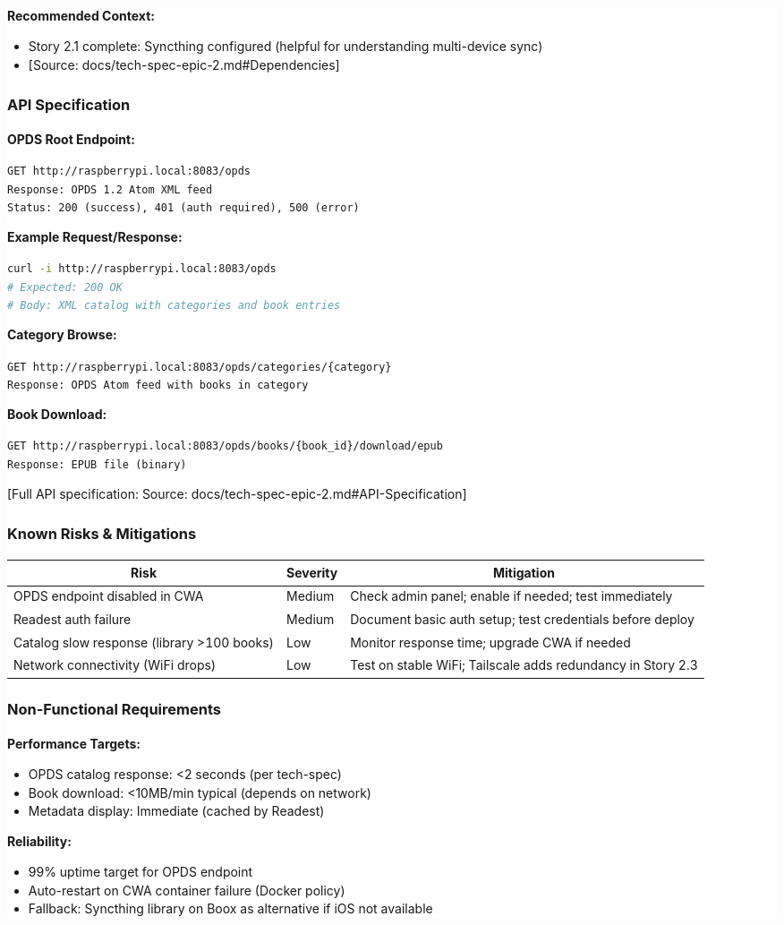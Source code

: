 **Recommended Context:**
- Story 2.1 complete: Syncthing configured (helpful for understanding multi-device sync)
- [Source: docs/tech-spec-epic-2.md#Dependencies]

### API Specification

**OPDS Root Endpoint:**
```
GET http://raspberrypi.local:8083/opds
Response: OPDS 1.2 Atom XML feed
Status: 200 (success), 401 (auth required), 500 (error)
```

**Example Request/Response:**
```bash
curl -i http://raspberrypi.local:8083/opds
# Expected: 200 OK
# Body: XML catalog with categories and book entries
```

**Category Browse:**
```
GET http://raspberrypi.local:8083/opds/categories/{category}
Response: OPDS Atom feed with books in category
```

**Book Download:**
```
GET http://raspberrypi.local:8083/opds/books/{book_id}/download/epub
Response: EPUB file (binary)
```

[Full API specification: Source: docs/tech-spec-epic-2.md#API-Specification]

### Known Risks & Mitigations

| Risk | Severity | Mitigation |
|------|----------|-----------|
| OPDS endpoint disabled in CWA | Medium | Check admin panel; enable if needed; test immediately |
| Readest auth failure | Medium | Document basic auth setup; test credentials before deploy |
| Catalog slow response (library >100 books) | Low | Monitor response time; upgrade CWA if needed |
| Network connectivity (WiFi drops) | Low | Test on stable WiFi; Tailscale adds redundancy in Story 2.3 |

### Non-Functional Requirements

**Performance Targets:**
- OPDS catalog response: <2 seconds (per tech-spec)
- Book download: <10MB/min typical (depends on network)
- Metadata display: Immediate (cached by Readest)

**Reliability:**
- 99% uptime target for OPDS endpoint
- Auto-restart on CWA container failure (Docker policy)
- Fallback: Syncthing library on Boox as alternative if iOS not available
